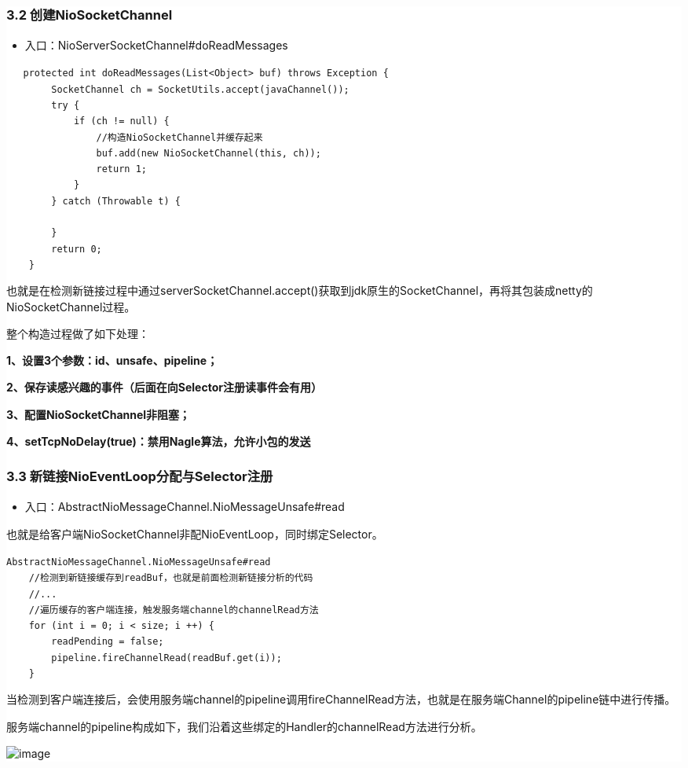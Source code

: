 
### 3.2 创建NioSocketChannel

- 入口：NioServerSocketChannel#doReadMessages


```
   protected int doReadMessages(List<Object> buf) throws Exception {
        SocketChannel ch = SocketUtils.accept(javaChannel());
        try {
            if (ch != null) {
                //构造NioSocketChannel并缓存起来
                buf.add(new NioSocketChannel(this, ch));
                return 1;
            }
        } catch (Throwable t) {

        }
        return 0;
    }
```

也就是在检测新链接过程中通过serverSocketChannel.accept()获取到jdk原生的SocketChannel，再将其包装成netty的NioSocketChannel过程。

整个构造过程做了如下处理：

**1、设置3个参数：id、unsafe、pipeline；**

**2、保存读感兴趣的事件（后面在向Selector注册读事件会有用）**

**3、配置NioSocketChannel非阻塞；**

**4、setTcpNoDelay(true)：禁用Nagle算法，允许小包的发送**

### 3.3 新链接NioEventLoop分配与Selector注册


- 入口：AbstractNioMessageChannel.NioMessageUnsafe#read

也就是给客户端NioSocketChannel非配NioEventLoop，同时绑定Selector。

```
AbstractNioMessageChannel.NioMessageUnsafe#read
    //检测到新链接缓存到readBuf，也就是前面检测新链接分析的代码
    //...
    //遍历缓存的客户端连接，触发服务端channel的channelRead方法
    for (int i = 0; i < size; i ++) {
        readPending = false;
        pipeline.fireChannelRead(readBuf.get(i));
    }
```


当检测到客户端连接后，会使用服务端channel的pipeline调用fireChannelRead方法，也就是在服务端Channel的pipeline链中进行传播。

服务端channel的pipeline构成如下，我们沿着这些绑定的Handler的channelRead方法进行分析。

![image](http://static.silence.work/20200826-4.png)
